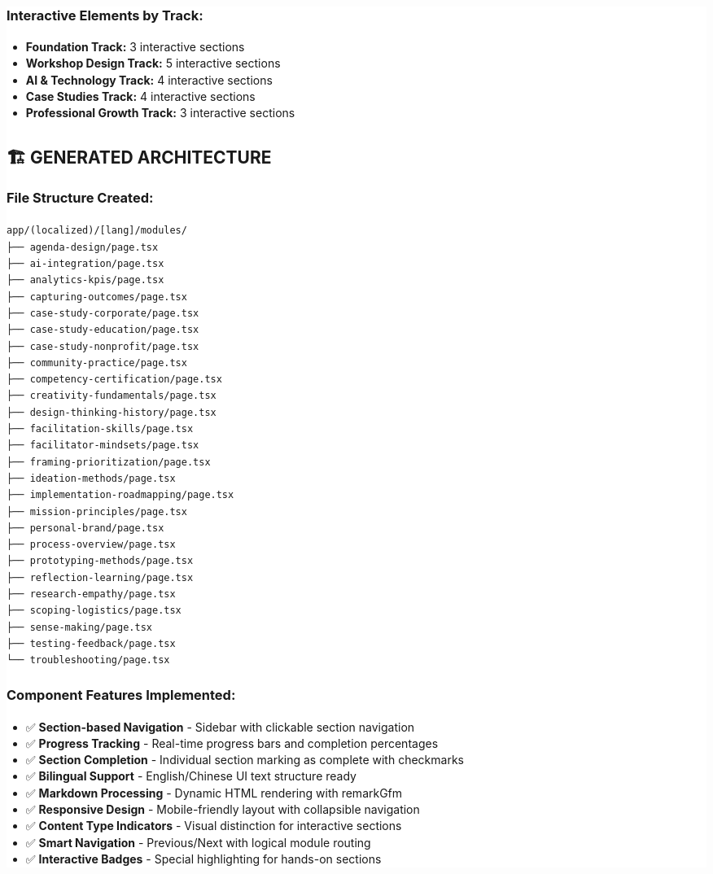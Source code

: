 ### **Interactive Elements by Track:**
- **Foundation Track:** 3 interactive sections
- **Workshop Design Track:** 5 interactive sections  
- **AI & Technology Track:** 4 interactive sections
- **Case Studies Track:** 4 interactive sections
- **Professional Growth Track:** 3 interactive sections

## 🏗️ GENERATED ARCHITECTURE

### **File Structure Created:**
```
app/(localized)/[lang]/modules/
├── agenda-design/page.tsx
├── ai-integration/page.tsx  
├── analytics-kpis/page.tsx
├── capturing-outcomes/page.tsx
├── case-study-corporate/page.tsx
├── case-study-education/page.tsx
├── case-study-nonprofit/page.tsx
├── community-practice/page.tsx
├── competency-certification/page.tsx
├── creativity-fundamentals/page.tsx
├── design-thinking-history/page.tsx
├── facilitation-skills/page.tsx
├── facilitator-mindsets/page.tsx
├── framing-prioritization/page.tsx
├── ideation-methods/page.tsx
├── implementation-roadmapping/page.tsx
├── mission-principles/page.tsx
├── personal-brand/page.tsx
├── process-overview/page.tsx
├── prototyping-methods/page.tsx
├── reflection-learning/page.tsx
├── research-empathy/page.tsx
├── scoping-logistics/page.tsx
├── sense-making/page.tsx
├── testing-feedback/page.tsx
└── troubleshooting/page.tsx
```

### **Component Features Implemented:**
- ✅ **Section-based Navigation** - Sidebar with clickable section navigation
- ✅ **Progress Tracking** - Real-time progress bars and completion percentages
- ✅ **Section Completion** - Individual section marking as complete with checkmarks
- ✅ **Bilingual Support** - English/Chinese UI text structure ready
- ✅ **Markdown Processing** - Dynamic HTML rendering with remarkGfm
- ✅ **Responsive Design** - Mobile-friendly layout with collapsible navigation
- ✅ **Content Type Indicators** - Visual distinction for interactive sections
- ✅ **Smart Navigation** - Previous/Next with logical module routing
- ✅ **Interactive Badges** - Special highlighting for hands-on sections
